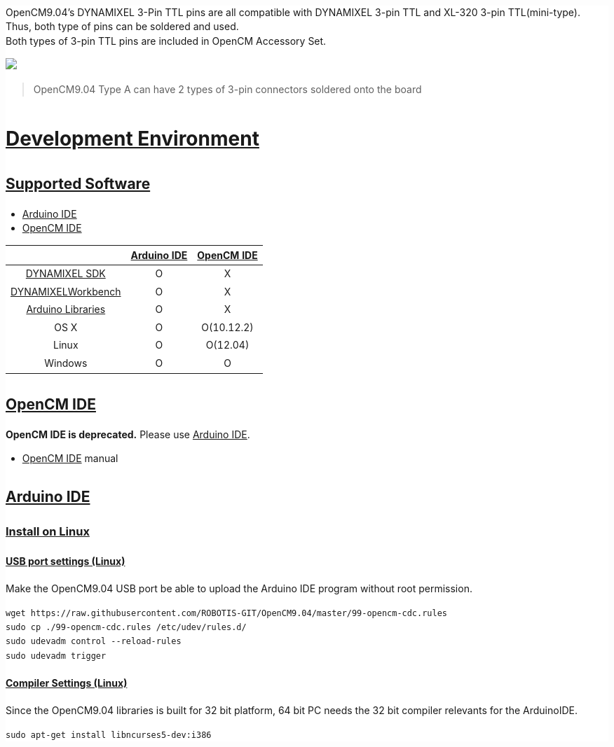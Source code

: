 OpenCM9.04’s DYNAMIXEL 3-Pin TTL pins are all compatible with DYNAMIXEL 3-pin TTL and XL-320 3-pin TTL(mini-type). Thus, both type of pins can be soldered and used.  
Both types of 3-pin TTL pins are included in OpenCM Accessory Set.

![](/assets/images/parts/controller/opencm904/opencm904_27.png)

> OpenCM9.04 Type A can have 2 types of 3-pin connectors soldered onto the board

# [Development Environment](#development-environment)

## [Supported Software](#supported-software)

- [Arduino IDE]
- [OpenCM IDE]

|                      | [Arduino IDE] | [OpenCM IDE] |
|:--------------------:|:-------------:|:------------:|
|   [DYNAMIXEL SDK]    |       O       |      X       |
| [DYNAMIXELWorkbench] |       O       |      X       |
| [Arduino Libraries]  |       O       |      X       |
|         OS X         |       O       |  O(10.12.2)  |
|        Linux         |       O       |   O(12.04)   |
|       Windows        |       O       |      O       |

## [OpenCM IDE](#opencm-ide)

**OpenCM IDE is deprecated.** Please use [Arduino IDE].

- [OpenCM IDE] manual

## [Arduino IDE](#arduino-ide)

### [Install on Linux](#install-on-linux)

#### [USB port settings (Linux)](#usb-port-settings-linux)
Make the OpenCM9.04 USB port be able to upload the Arduino IDE program without root permission.
```
wget https://raw.githubusercontent.com/ROBOTIS-GIT/OpenCM9.04/master/99-opencm-cdc.rules
sudo cp ./99-opencm-cdc.rules /etc/udev/rules.d/
sudo udevadm control --reload-rules
sudo udevadm trigger
```

#### [Compiler Settings (Linux)](#compiler-settings-linux)
Since the OpenCM9.04 libraries is built for 32 bit platform, 64 bit PC needs the 32 bit compiler relevants for the ArduinoIDE.
```
sudo apt-get install libncurses5-dev:i386
```


[How to install ROBOTIS virtual COM port for Windows]: /docs/en/popup/usb_driver_install/
[MOLEX 53253-0370]: https://www.molex.com/molex/products/datasheet.jsp?part=active/0532530370_PCB_HEADERS.xml
[MOLEX 22-03-5035]: http://www.molex.com/molex/products/datasheet.jsp?part=active/0022035035_PCB_HEADERS.xml
[RoboPlus Task]: /docs/en/software/rplus1/task/getting_started/
[RoboPlus Motion]: /docs/en/software/rplus1/motion/
[RoboPlus Manager]: /docs/en/software/rplus1/manager/
[Number of pressed Start button]: /docs/en/software/rplus1/task/programming_02/#button-count
[Start button]: /docs/en/software/rplus1/task/programming_02/#button-count
[LN-101]: /docs/en/parts/interface/ln-101/
[ZIG-110A]: /docs/en/parts/communication/zig-110/
[BT-110A]: /docs/en/parts/communication/bt-110/
[BT-210]: /docs/en/parts/communication/bt-210/
[BT-410]: /docs/en/parts/communication/bt-410/
[Automatic Turn-off]: /docs/en/software/rplus1/task/programming_02/#powersave-timer
[Firmware Update]: /docs/en/software/rplus1/manager/#firmware-update
[OpenCM 9.04 Manual]: http://www.robotis.com/download/doc/controller/OpenCM9.04_en/OpenCM9.04_manual_en.zip
[PCB Schematic]: http://support.robotis.com/en/baggage_files/opencm/opencm904_rev_10_final_schematic.pdf
[Top Gerber]: http://support.robotis.com/en/baggage_files/opencm/opencm9.04__rev_1.0(131009)-top.pdf
[Bottom Gerber]: http://support.robotis.com/en/baggage_files/opencm/opencm9.04__rev_1.0(131009)-bottom.pdf
[Gerber]: http://support.robotis.com/en/baggage_files/opencm/opencm9.04__rev_1.0(131009)-gerber.pdf
[ROBOTIS-MINI Controller Firmware Update]: /docs/en/edu/mini/#firmware-update
[Arduino IDE]: /docs/en/parts/controller/opencm904/#arduino-ide
[OpenCM IDE]: http://emanual.robotis.com/docs/en/software/opencm_ide/getting_started/
[DYNAMIXEL SDK]: /docs/en/software/dynamixel/dynamixel_sdk/overview/
[DYNAMIXELWorkbench]: http://wiki.ros.org/dynamixel_workbench
[Arduino Libraries]: /docs/en/parts/controller/opencm904/#library-api
[Arduino Official Guide]: https://www.arduino.cc/en/Guide/Libraries
[GitHub repository]: https://github.com/ROBOTIS-GIT/Dynamixel2Arduino
[DYNAMIXEL2Arduino library]: #library-api